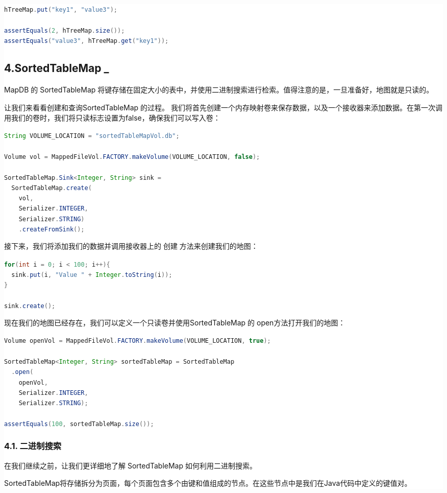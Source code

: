 ```java
hTreeMap.put("key1", "value3");

assertEquals(2, hTreeMap.size());
assertEquals("value3", hTreeMap.get("key1"));
```

## 4.SortedTableMap _

MapDB 的 SortedTableMap 将键存储在固定大小的表中，并使用二进制搜索进行检索。值得注意的是，一旦准备好，地图就是只读的。

让我们来看看创建和查询SortedTableMap 的过程。 我们将首先创建一个内存映射卷来保存数据，以及一个接收器来添加数据。在第一次调用我们的卷时，我们将只读标志设置为false，确保我们可以写入卷：

```java
String VOLUME_LOCATION = "sortedTableMapVol.db";

Volume vol = MappedFileVol.FACTORY.makeVolume(VOLUME_LOCATION, false);

SortedTableMap.Sink<Integer, String> sink =
  SortedTableMap.create(
    vol,
    Serializer.INTEGER,
    Serializer.STRING)
    .createFromSink();
```

接下来，我们将添加我们的数据并调用接收器上的 创建 方法来创建我们的地图：

```java
for(int i = 0; i < 100; i++){
  sink.put(i, "Value " + Integer.toString(i));
}

sink.create();
```

现在我们的地图已经存在，我们可以定义一个只读卷并使用SortedTableMap 的 open方法打开我们的地图：

```java
Volume openVol = MappedFileVol.FACTORY.makeVolume(VOLUME_LOCATION, true);

SortedTableMap<Integer, String> sortedTableMap = SortedTableMap
  .open(
    openVol,
    Serializer.INTEGER,
    Serializer.STRING);

assertEquals(100, sortedTableMap.size());
```

### 4.1. 二进制搜索

在我们继续之前，让我们更详细地了解 SortedTableMap 如何利用二进制搜索。

SortedTableMap将存储拆分为页面，每个页面包含多个由键和值组成的节点。在这些节点中是我们在Java代码中定义的键值对。
